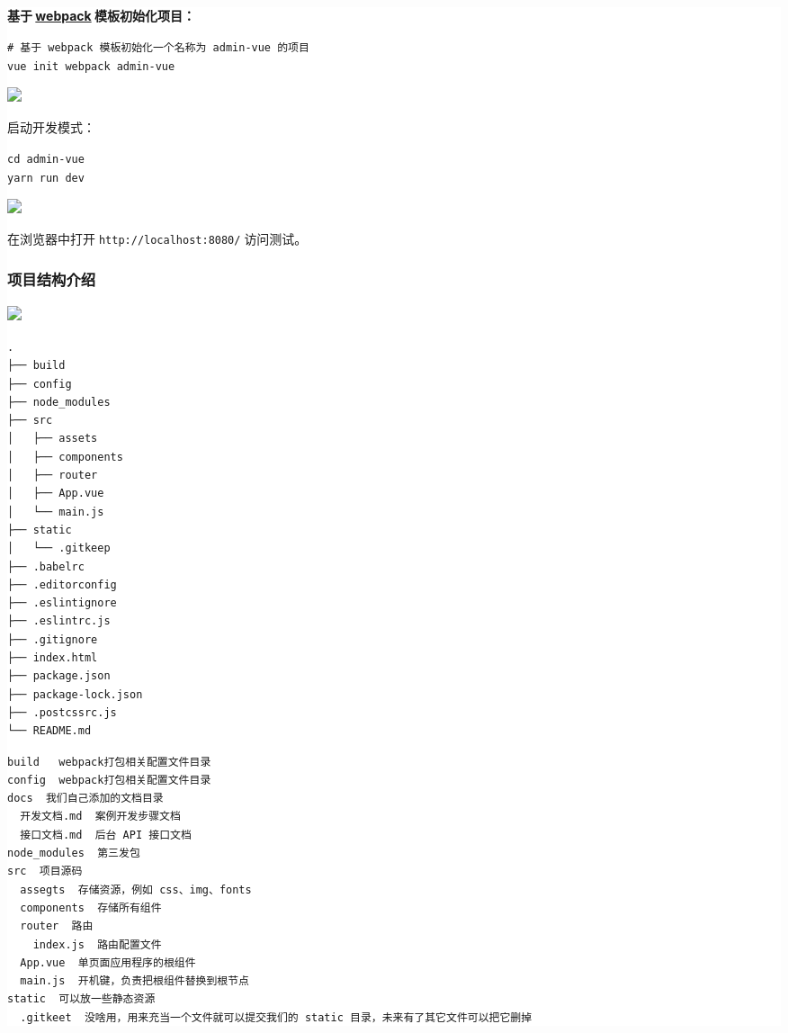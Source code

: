 ```
```

**基于 [webpack](https://github.com/vuejs-templates/webpack) 模板初始化项目：**

```shell
# 基于 webpack 模板初始化一个名称为 admin-vue 的项目
vue init webpack admin-vue
```

![](media/README2.png)

启动开发模式：

```shell
cd admin-vue
yarn run dev
```

![](media/README3.png)

在浏览器中打开 `http://localhost:8080/` 访问测试。

### 项目结构介绍

![](media/README4.png)

```
.
├── build
├── config
├── node_modules
├── src
│   ├── assets
│   ├── components
│   ├── router
│   ├── App.vue
│   └── main.js
├── static
│   └── .gitkeep
├── .babelrc
├── .editorconfig
├── .eslintignore
├── .eslintrc.js
├── .gitignore
├── index.html
├── package.json
├── package-lock.json
├── .postcssrc.js
└── README.md
```

```
build   webpack打包相关配置文件目录
config  webpack打包相关配置文件目录
docs  我们自己添加的文档目录
  开发文档.md  案例开发步骤文档
  接口文档.md  后台 API 接口文档
node_modules  第三发包
src  项目源码
  assegts  存储资源，例如 css、img、fonts
  components  存储所有组件
  router  路由
    index.js  路由配置文件
  App.vue  单页面应用程序的根组件
  main.js  开机键，负责把根组件替换到根节点
static  可以放一些静态资源
  .gitkeet  没啥用，用来充当一个文件就可以提交我们的 static 目录，未来有了其它文件可以把它删掉
```